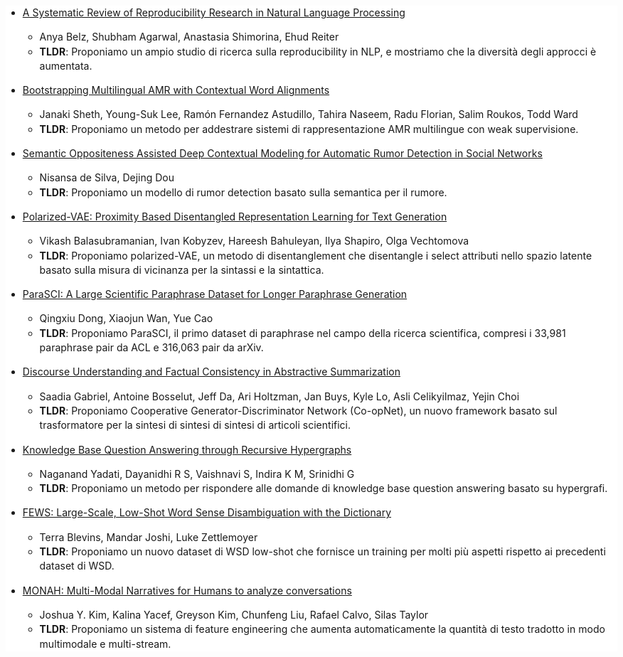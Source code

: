- [A Systematic Review of Reproducibility Research in Natural Language Processing](https://aclanthology.org/2021.eacl-main.29)
  - Anya Belz, Shubham Agarwal, Anastasia Shimorina, Ehud Reiter
  - **TLDR**: Proponiamo un ampio studio di ricerca sulla reproducibility in NLP, e mostriamo che la diversità degli approcci è aumentata.

- [Bootstrapping Multilingual AMR with Contextual Word Alignments](https://aclanthology.org/2021.eacl-main.30)
  - Janaki Sheth, Young-Suk Lee, Ramón Fernandez Astudillo, Tahira Naseem, Radu Florian, Salim Roukos, Todd Ward
  - **TLDR**: Proponiamo un metodo per addestrare sistemi di rappresentazione AMR multilingue con weak supervisione.

- [Semantic Oppositeness Assisted Deep Contextual Modeling for Automatic Rumor Detection in Social Networks](https://aclanthology.org/2021.eacl-main.31)
  - Nisansa de Silva, Dejing Dou
  - **TLDR**: Proponiamo un modello di rumor detection basato sulla semantica per il rumore.

- [Polarized-VAE: Proximity Based Disentangled Representation Learning for Text Generation](https://aclanthology.org/2021.eacl-main.32)
  - Vikash Balasubramanian, Ivan Kobyzev, Hareesh Bahuleyan, Ilya Shapiro, Olga Vechtomova
  - **TLDR**: Proponiamo polarized-VAE, un metodo di disentanglement che disentangle i select attributi nello spazio latente basato sulla misura di vicinanza per la sintassi e la sintattica.

- [ParaSCI: A Large Scientific Paraphrase Dataset for Longer Paraphrase Generation](https://aclanthology.org/2021.eacl-main.33)
  - Qingxiu Dong, Xiaojun Wan, Yue Cao
  - **TLDR**: Proponiamo ParaSCI, il primo dataset di paraphrase nel campo della ricerca scientifica, compresi i 33,981 paraphrase pair da ACL e 316,063 pair da arXiv.

- [Discourse Understanding and Factual Consistency in Abstractive Summarization](https://aclanthology.org/2021.eacl-main.34)
  - Saadia Gabriel, Antoine Bosselut, Jeff Da, Ari Holtzman, Jan Buys, Kyle Lo, Asli Celikyilmaz, Yejin Choi
  - **TLDR**: Proponiamo Cooperative Generator-Discriminator Network (Co-opNet), un nuovo framework basato sul trasformatore per la sintesi di sintesi di sintesi di articoli scientifici.

- [Knowledge Base Question Answering through Recursive Hypergraphs](https://aclanthology.org/2021.eacl-main.35)
  - Naganand Yadati, Dayanidhi R S, Vaishnavi S, Indira K M, Srinidhi G
  - **TLDR**: Proponiamo un metodo per rispondere alle domande di knowledge base question answering basato su hypergrafi.

- [FEWS: Large-Scale, Low-Shot Word Sense Disambiguation with the Dictionary](https://aclanthology.org/2021.eacl-main.36)
  - Terra Blevins, Mandar Joshi, Luke Zettlemoyer
  - **TLDR**: Proponiamo un nuovo dataset di WSD low-shot che fornisce un training per molti più aspetti rispetto ai precedenti dataset di WSD.

- [MONAH: Multi-Modal Narratives for Humans to analyze conversations](https://aclanthology.org/2021.eacl-main.37)
  - Joshua Y. Kim, Kalina Yacef, Greyson Kim, Chunfeng Liu, Rafael Calvo, Silas Taylor
  - **TLDR**: Proponiamo un sistema di feature engineering che aumenta automaticamente la quantità di testo tradotto in modo multimodale e multi-stream.
